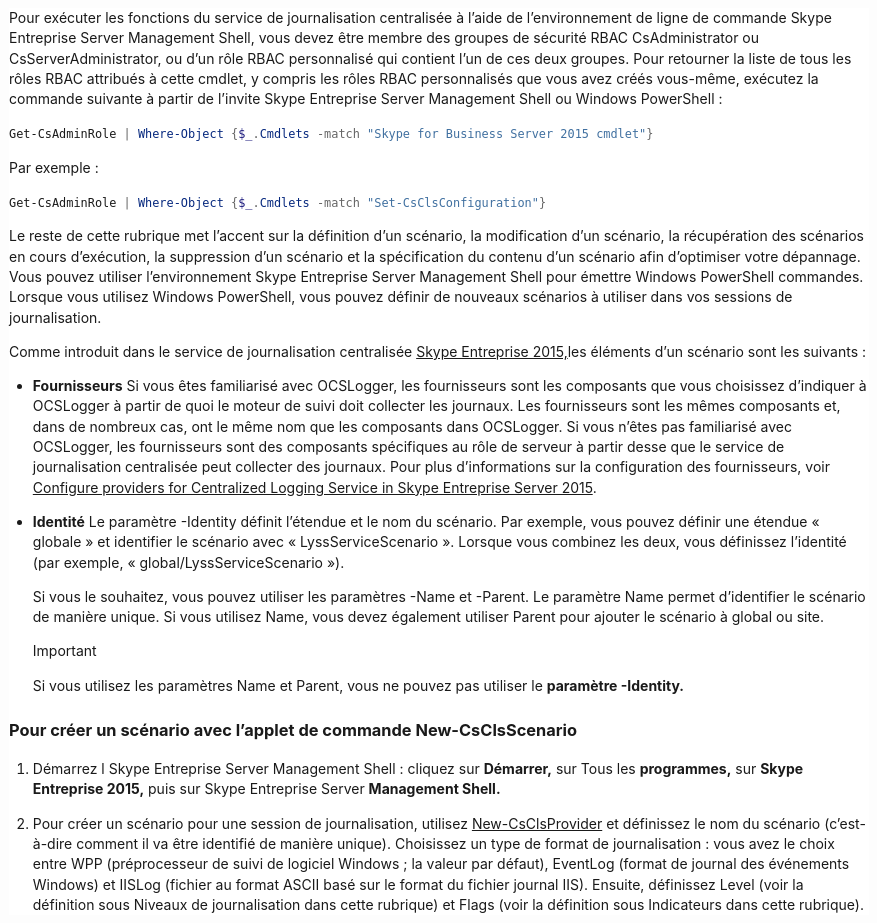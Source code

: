 Pour exécuter les fonctions du service de journalisation centralisée à l’aide de l’environnement de ligne de commande Skype Entreprise Server Management Shell, vous devez être membre des groupes de sécurité RBAC CsAdministrator ou CsServerAdministrator, ou d’un rôle RBAC personnalisé qui contient l’un de ces deux groupes. Pour retourner la liste de tous les rôles RBAC attribués à cette cmdlet, y compris les rôles RBAC personnalisés que vous avez créés vous-même, exécutez la commande suivante à partir de l’invite Skype Entreprise Server Management Shell ou Windows PowerShell :
  
```PowerShell
Get-CsAdminRole | Where-Object {$_.Cmdlets -match "Skype for Business Server 2015 cmdlet"}
```

Par exemple :
  
```PowerShell
Get-CsAdminRole | Where-Object {$_.Cmdlets -match "Set-CsClsConfiguration"}
```

Le reste de cette rubrique met l’accent sur la définition d’un scénario, la modification d’un scénario, la récupération des scénarios en cours d’exécution, la suppression d’un scénario et la spécification du contenu d’un scénario afin d’optimiser votre dépannage. Vous pouvez utiliser l’environnement Skype Entreprise Server Management Shell pour émettre Windows PowerShell commandes. Lorsque vous utilisez Windows PowerShell, vous pouvez définir de nouveaux scénarios à utiliser dans vos sessions de journalisation.
  
Comme introduit dans le service de journalisation centralisée [Skype Entreprise 2015,](centralized-logging-service.md)les éléments d’un scénario sont les suivants :
  
- **Fournisseurs** Si vous êtes familiarisé avec OCSLogger, les fournisseurs sont les composants que vous choisissez d’indiquer à OCSLogger à partir de quoi le moteur de suivi doit collecter les journaux. Les fournisseurs sont les mêmes composants et, dans de nombreux cas, ont le même nom que les composants dans OCSLogger. Si vous n’êtes pas familiarisé avec OCSLogger, les fournisseurs sont des composants spécifiques au rôle de serveur à partir desse que le service de journalisation centralisée peut collecter des journaux. Pour plus d’informations sur la configuration des fournisseurs, voir [Configure providers for Centralized Logging Service in Skype Entreprise Server 2015](configure-providers.md).
    
- **Identité** Le paramètre -Identity définit l’étendue et le nom du scénario. Par exemple, vous pouvez définir une étendue « globale » et identifier le scénario avec « LyssServiceScenario ». Lorsque vous combinez les deux, vous définissez l’identité (par exemple, « global/LyssServiceScenario »).
    
    Si vous le souhaitez, vous pouvez utiliser les paramètres -Name et -Parent. Le paramètre Name permet d’identifier le scénario de manière unique. Si vous utilisez Name, vous devez également utiliser Parent pour ajouter le scénario à global ou site. 
    
    > [!IMPORTANT]
    > Si vous utilisez les paramètres Name et Parent, vous ne pouvez pas utiliser le **paramètre -Identity.**
  
### <a name="to-create-a-new-scenario-with-the-new-csclsscenario-cmdlet"></a>Pour créer un scénario avec l’applet de commande New-CsClsScenario

1. Démarrez l Skype Entreprise Server Management Shell : cliquez sur **Démarrer,** sur Tous les **programmes,** sur **Skype Entreprise 2015,** puis sur Skype Entreprise Server **Management Shell.**
    
2. Pour créer un scénario pour une session de journalisation, utilisez [New-CsClsProvider](/powershell/module/skype/new-csclsprovider?view=skype-ps) et définissez le nom du scénario (c’est-à-dire comment il va être identifié de manière unique). Choisissez un type de format de journalisation : vous avez le choix entre WPP (préprocesseur de suivi de logiciel Windows ; la valeur par défaut), EventLog (format de journal des événements Windows) et IISLog (fichier au format ASCII basé sur le format du fichier journal IIS). Ensuite, définissez Level (voir la définition sous Niveaux de journalisation dans cette rubrique) et Flags (voir la définition sous Indicateurs dans cette rubrique).
    